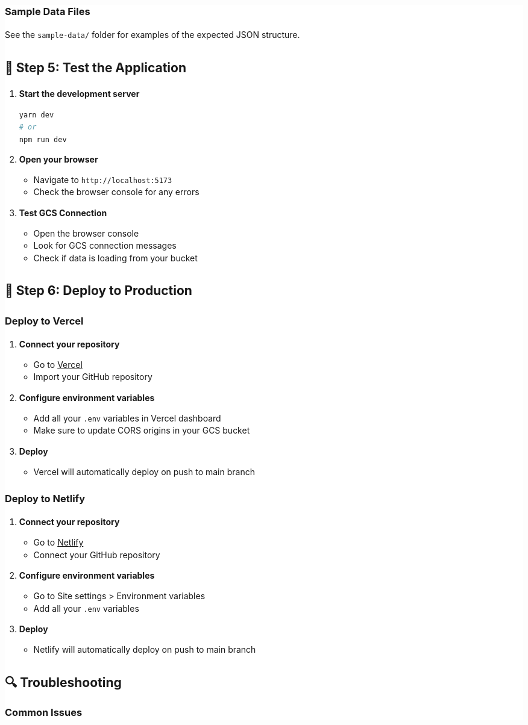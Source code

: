 ### Sample Data Files

See the `sample-data/` folder for examples of the expected JSON structure.

## 🧪 Step 5: Test the Application

1. **Start the development server**
   ```bash
   yarn dev
   # or
   npm run dev
   ```

2. **Open your browser**
   - Navigate to `http://localhost:5173`
   - Check the browser console for any errors

3. **Test GCS Connection**
   - Open the browser console
   - Look for GCS connection messages
   - Check if data is loading from your bucket

## 🚀 Step 6: Deploy to Production

### Deploy to Vercel

1. **Connect your repository**
   - Go to [Vercel](https://vercel.com)
   - Import your GitHub repository

2. **Configure environment variables**
   - Add all your `.env` variables in Vercel dashboard
   - Make sure to update CORS origins in your GCS bucket

3. **Deploy**
   - Vercel will automatically deploy on push to main branch

### Deploy to Netlify

1. **Connect your repository**
   - Go to [Netlify](https://netlify.com)
   - Connect your GitHub repository

2. **Configure environment variables**
   - Go to Site settings > Environment variables
   - Add all your `.env` variables

3. **Deploy**
   - Netlify will automatically deploy on push to main branch

## 🔍 Troubleshooting

### Common Issues
